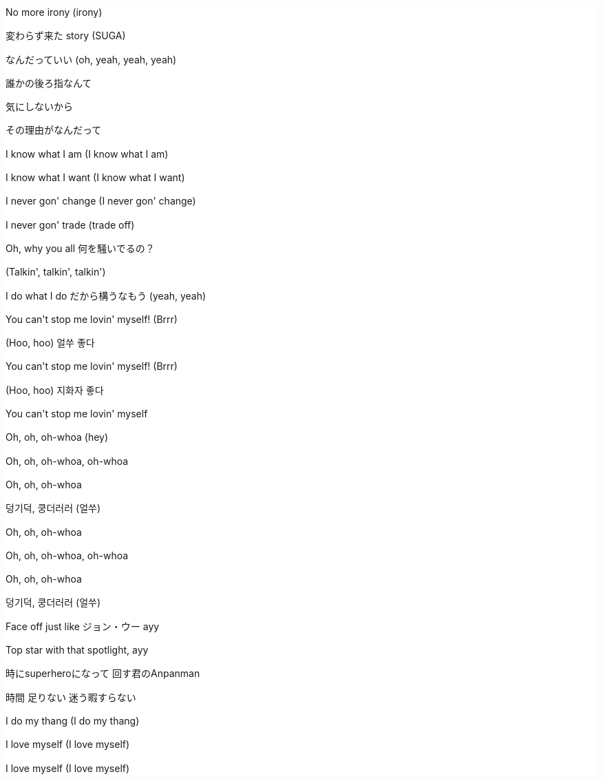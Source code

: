 No more irony (irony)

変わらず来た story (SUGA)

なんだっていい (oh, yeah, yeah, yeah)

誰かの後ろ指なんて

気にしないから

その理由がなんだって

I know what I am (I know what I am)

I know what I want (I know what I want)

I never gon' change (I never gon' change)

I never gon' trade (trade off)

Oh, why you all 何を騒いでるの？

(Talkin', talkin', talkin')

I do what I do だから構うなもう (yeah, yeah)

You can't stop me lovin' myself! (Brrr)

(Hoo, hoo) 얼쑤 좋다

You can't stop me lovin' myself! (Brrr)

(Hoo, hoo) 지화자 좋다

You can't stop me lovin' myself

Oh, oh, oh-whoa (hey)

Oh, oh, oh-whoa, oh-whoa

Oh, oh, oh-whoa

덩기덕, 쿵더러러 (얼쑤)

Oh, oh, oh-whoa

Oh, oh, oh-whoa, oh-whoa

Oh, oh, oh-whoa

덩기덕, 쿵더러러 (얼쑤)

Face off just like ジョン・ウー ayy

Top star with that spotlight, ayy

時にsuperheroになって 回す君のAnpanman

時間 足りない 迷う暇すらない

I do my thang (I do my thang)

I love myself (I love myself)

I love myself (I love myself)
